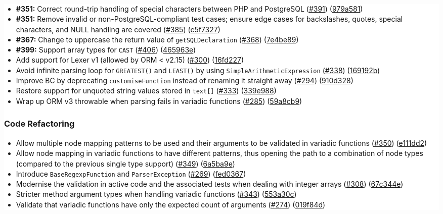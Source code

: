 * **#351:** Correct round-trip handling of special characters between PHP and PostgreSQL ([#391](https://github.com/syl20b/postgresql-for-doctrine/issues/391)) ([979a581](https://github.com/syl20b/postgresql-for-doctrine/commit/979a5815faed6c2139c530abc6fbd60ff26c7f1b))
* **#351:** Remove invalid or non-PostgreSQL-compliant test cases; ensure edge cases for backslashes, quotes, special characters, and NULL handling are covered ([#385](https://github.com/syl20b/postgresql-for-doctrine/issues/385)) ([c5f7327](https://github.com/syl20b/postgresql-for-doctrine/commit/c5f73279bc32bb185a93d81363a014193b6c1657))
* **#367:** Change to uppercase the return value of `getSQLDeclaration` ([#368](https://github.com/syl20b/postgresql-for-doctrine/issues/368)) ([7e4be89](https://github.com/syl20b/postgresql-for-doctrine/commit/7e4be89bfd630356f390bdd3e457500b78c568ad))
* **#399:** Support array types for `CAST` ([#406](https://github.com/syl20b/postgresql-for-doctrine/issues/406)) ([465963e](https://github.com/syl20b/postgresql-for-doctrine/commit/465963ef0c398c1e22cf58d5db933e2d24ede569))
* Add support for Lexer v1 (allowed by ORM &lt; v2.15) ([#300](https://github.com/syl20b/postgresql-for-doctrine/issues/300)) ([16fd227](https://github.com/syl20b/postgresql-for-doctrine/commit/16fd227d1841eccfff2ffe62a4d4c0b81c9fc3e3))
* Avoid infinite parsing loop for `GREATEST()` and `LEAST()` by using `SimpleArithmeticExpression` ([#338](https://github.com/syl20b/postgresql-for-doctrine/issues/338)) ([169192b](https://github.com/syl20b/postgresql-for-doctrine/commit/169192bb6aafc1a8851e6ab38737c27c87706bf8))
* Improve BC by deprecating `customiseFunction` instead of renaming it straight away ([#294](https://github.com/syl20b/postgresql-for-doctrine/issues/294)) ([910d328](https://github.com/syl20b/postgresql-for-doctrine/commit/910d3289fe9cb0e605765cf301ae4e86c5845e63))
* Restore support for unquoted string values stored in `text[]` ([#333](https://github.com/syl20b/postgresql-for-doctrine/issues/333)) ([339e988](https://github.com/syl20b/postgresql-for-doctrine/commit/339e988dd6669d6930a39deb4ad7be74ffecc78d))
* Wrap up ORM v3 throwable when parsing fails in variadic functions ([#285](https://github.com/syl20b/postgresql-for-doctrine/issues/285)) ([59a8cb9](https://github.com/syl20b/postgresql-for-doctrine/commit/59a8cb9ed84a45a8ea7da2f19e05e921400c934b))


### Code Refactoring

* Allow multiple node mapping patterns to be used and their arguments to be validated in variadic functions ([#350](https://github.com/syl20b/postgresql-for-doctrine/issues/350)) ([e111dd2](https://github.com/syl20b/postgresql-for-doctrine/commit/e111dd28da6985324d0b9b181daf73dcbc97bb00))
* Allow node mapping in variadic functions to have different patterns, thus opening the path to a combination of node types (compared to the previous single type support) ([#349](https://github.com/syl20b/postgresql-for-doctrine/issues/349)) ([6a5ba9e](https://github.com/syl20b/postgresql-for-doctrine/commit/6a5ba9ef21b24b0e6107d85e67725a4c96f3ab8a))
* Introduce `BaseRegexpFunction` and `ParserException` ([#269](https://github.com/syl20b/postgresql-for-doctrine/issues/269)) ([fed0367](https://github.com/syl20b/postgresql-for-doctrine/commit/fed0367baa8cedffe309bd25e1885fb23f6449c8))
* Modernise the validation in active code and the associated tests when dealing with integer arrays ([#308](https://github.com/syl20b/postgresql-for-doctrine/issues/308)) ([67c344e](https://github.com/syl20b/postgresql-for-doctrine/commit/67c344e11e16529049422b9fe9024310594a0392))
* Stricter method argument types when handling variadic functions ([#343](https://github.com/syl20b/postgresql-for-doctrine/issues/343)) ([553a30c](https://github.com/syl20b/postgresql-for-doctrine/commit/553a30c2e26c4b8e69b14ad4d791dd7f7d0670d8))
* Validate that variadic functions have only the expected count of arguments ([#274](https://github.com/syl20b/postgresql-for-doctrine/issues/274)) ([019f84d](https://github.com/syl20b/postgresql-for-doctrine/commit/019f84d23df6e85c7f5658b94c5992699e8082e3))
